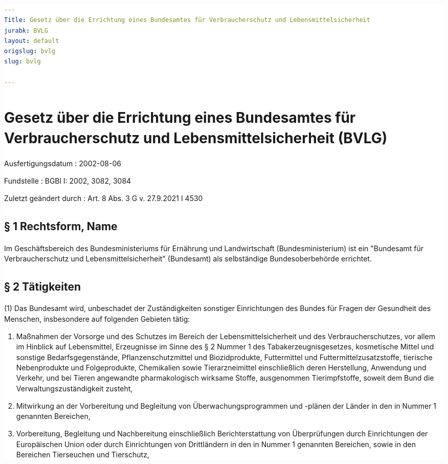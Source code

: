 ```yaml
---
Title: Gesetz über die Errichtung eines Bundesamtes für Verbraucherschutz und Lebensmittelsicherheit
jurabk: BVLG
layout: default
origslug: bvlg
slug: bvlg

---
```


# Gesetz über die Errichtung eines Bundesamtes für Verbraucherschutz und Lebensmittelsicherheit (BVLG)

Ausfertigungsdatum
:   2002-08-06

Fundstelle
:   BGBl I: 2002, 3082, 3084

Zuletzt geändert durch
:   Art. 8 Abs. 3 G v. 27.9.2021 I 4530


## § 1 Rechtsform, Name

Im Geschäftsbereich des Bundesministeriums für Ernährung und Landwirtschaft (Bundesministerium) ist ein "Bundesamt für Verbraucherschutz und Lebensmittelsicherheit" (Bundesamt) als selbständige Bundesoberbehörde errichtet.


## § 2 Tätigkeiten

(1) Das Bundesamt wird, unbeschadet der Zuständigkeiten sonstiger Einrichtungen des Bundes für Fragen der Gesundheit des Menschen, insbesondere auf folgenden Gebieten tätig:

1.  Maßnahmen der Vorsorge und des Schutzes im Bereich der Lebensmittelsicherheit und des Verbraucherschutzes, vor allem im Hinblick auf Lebensmittel, Erzeugnisse im Sinne des § 2 Nummer 1 des Tabakerzeugnisgesetzes, kosmetische Mittel und sonstige Bedarfsgegenstände, Pflanzenschutzmittel und Biozidprodukte, Futtermittel und Futtermittelzusatzstoffe, tierische Nebenprodukte und Folgeprodukte, Chemikalien sowie Tierarzneimittel einschließlich deren Herstellung, Anwendung und Verkehr, und bei Tieren angewandte pharmakologisch wirksame Stoffe, ausgenommen Tierimpfstoffe, soweit dem Bund die Verwaltungszuständigkeit zusteht,


2.  Mitwirkung an der Vorbereitung und Begleitung von Überwachungsprogrammen und -plänen der Länder in den in Nummer 1 genannten Bereichen,


3.  Vorbereitung, Begleitung und Nachbereitung einschließlich Berichterstattung von Überprüfungen durch Einrichtungen der Europäischen Union oder durch Einrichtungen von Drittländern in den in Nummer 1 genannten Bereichen, sowie in den Bereichen Tierseuchen und Tierschutz,
